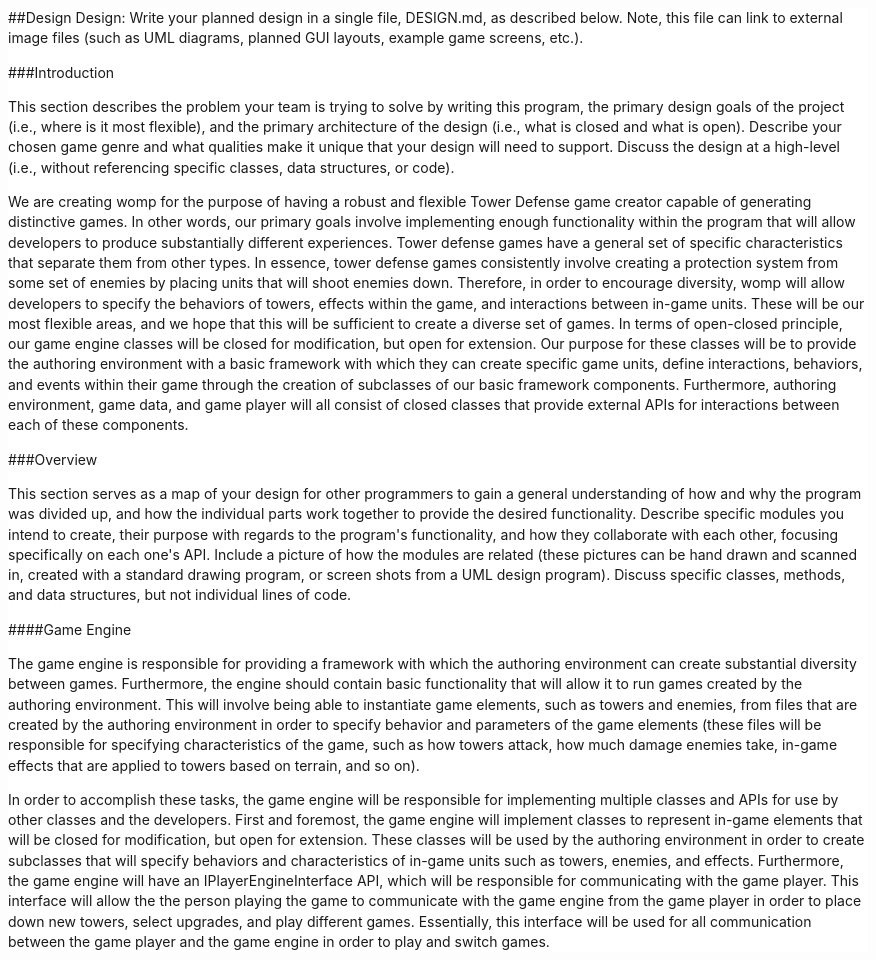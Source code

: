 ##Design
Design: Write your planned design in a single file, DESIGN.md, as described below. Note, this file can link to external image files (such as UML diagrams, planned GUI layouts, example game screens, etc.).

###Introduction 

This section describes the problem your team is trying to solve by writing this program, the primary design goals of the project (i.e., where is it most flexible), and the primary architecture of the design (i.e., what is closed and what is open). Describe your chosen game genre and what qualities make it unique that your design will need to support. Discuss the design at a high-level (i.e., without referencing specific classes, data structures, or code).

We are creating womp for the purpose of having a robust and flexible Tower Defense game creator capable of generating distinctive games. In other words, our primary goals involve implementing enough functionality within the program that will allow developers to produce substantially different experiences. Tower defense games have a general set of specific characteristics that separate them from other types. In essence, tower defense games consistently involve creating a protection system from some set of enemies by placing units that will shoot enemies down. Therefore, in order to encourage diversity, womp will allow developers to specify the behaviors of towers, effects within the game, and interactions between in-game units. These will be our most flexible areas, and we hope that this will be sufficient to create a diverse set of games. In terms of open-closed principle, our game engine classes will be closed for modification, but open for extension. Our purpose for these classes will be to provide the authoring environment with a basic framework with which they can create specific game units, define interactions, behaviors, and events within their game through the creation of subclasses of our basic framework components. Furthermore, authoring environment, game data, and game player will all consist of closed classes that provide external APIs for interactions between each of these components. 

###Overview 

This section serves as a map of your design for other programmers to gain a general understanding of how and why the program was divided up, and how the individual parts work together to provide the desired functionality. Describe specific modules you intend to create, their purpose with regards to the program's functionality, and how they collaborate with each other, focusing specifically on each one's API. Include a picture of how the modules are related (these pictures can be hand drawn and scanned in, created with a standard drawing program, or screen shots from a UML design program). Discuss specific classes, methods, and data structures, but not individual lines of code.

####Game Engine

The game engine is responsible for providing a framework with which the authoring environment can create substantial diversity between games. Furthermore, the engine should contain basic functionality that will allow it to run games created by the authoring environment. This will involve being able to instantiate game elements, such as towers and enemies, from files that are created by the authoring environment in order to specify behavior and parameters of the game elements (these files will be responsible for specifying characteristics of the game, such as how towers attack, how much damage enemies take, in-game effects that are applied to towers based on terrain, and so on). 

In order to accomplish these tasks, the game engine will be responsible for implementing multiple classes and APIs for use by other classes and the developers. First and foremost, the game engine will implement classes to represent in-game elements that will be closed for modification, but open for extension. These classes will be used by the authoring environment in order to create subclasses that will specify behaviors and characteristics of in-game units such as towers, enemies, and effects. Furthermore, the game engine will have an IPlayerEngineInterface API, which will be responsible for communicating with the game player. This interface will allow the the person playing the game to communicate with the game engine from the game player in order to place down new towers, select upgrades, and play different games. Essentially, this interface will be used for all communication between the game player and the game engine in order to play and switch games.
 
